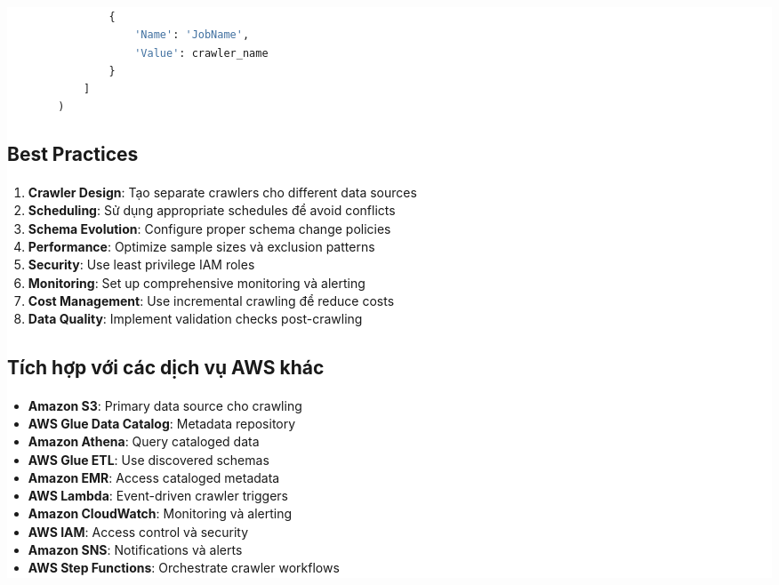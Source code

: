 ```python
                {
                    'Name': 'JobName',
                    'Value': crawler_name
                }
            ]
        )
```

## Best Practices

1. **Crawler Design**: Tạo separate crawlers cho different data sources
2. **Scheduling**: Sử dụng appropriate schedules để avoid conflicts
3. **Schema Evolution**: Configure proper schema change policies
4. **Performance**: Optimize sample sizes và exclusion patterns
5. **Security**: Use least privilege IAM roles
6. **Monitoring**: Set up comprehensive monitoring và alerting
7. **Cost Management**: Use incremental crawling để reduce costs
8. **Data Quality**: Implement validation checks post-crawling

## Tích hợp với các dịch vụ AWS khác

- **Amazon S3**: Primary data source cho crawling
- **AWS Glue Data Catalog**: Metadata repository
- **Amazon Athena**: Query cataloged data
- **AWS Glue ETL**: Use discovered schemas
- **Amazon EMR**: Access cataloged metadata
- **AWS Lambda**: Event-driven crawler triggers
- **Amazon CloudWatch**: Monitoring và alerting
- **AWS IAM**: Access control và security
- **Amazon SNS**: Notifications và alerts
- **AWS Step Functions**: Orchestrate crawler workflows
